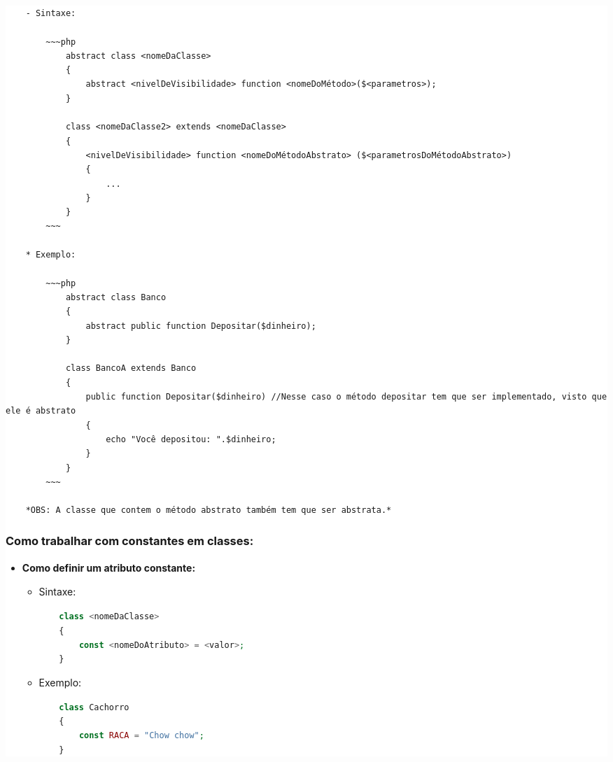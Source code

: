         - Sintaxe:

            ~~~php
                abstract class <nomeDaClasse>
                {
                    abstract <nivelDeVisibilidade> function <nomeDoMétodo>($<parametros>);
                }

                class <nomeDaClasse2> extends <nomeDaClasse>
                {
                    <nivelDeVisibilidade> function <nomeDoMétodoAbstrato> ($<parametrosDoMétodoAbstrato>)
                    {
                        ...
                    }
                }
            ~~~

        * Exemplo:

            ~~~php
                abstract class Banco
                {
                    abstract public function Depositar($dinheiro);
                }

                class BancoA extends Banco
                {
                    public function Depositar($dinheiro) //Nesse caso o método depositar tem que ser implementado, visto que ele é abstrato
                    {
                        echo "Você depositou: ".$dinheiro;
                    }
                }
            ~~~

        *OBS: A classe que contem o método abstrato também tem que ser abstrata.*

<div id = "const"></div>

### **Como trabalhar com constantes em classes:**

<div id = "defineconst"></div>

- **Como definir um atributo constante:**
    
    - Sintaxe:
        ~~~php
            class <nomeDaClasse>
            {
                const <nomeDoAtributo> = <valor>;
            }
        ~~~

    - Exemplo:
        ~~~php
            class Cachorro
            {
                const RACA = "Chow chow";
            }
        ~~~
